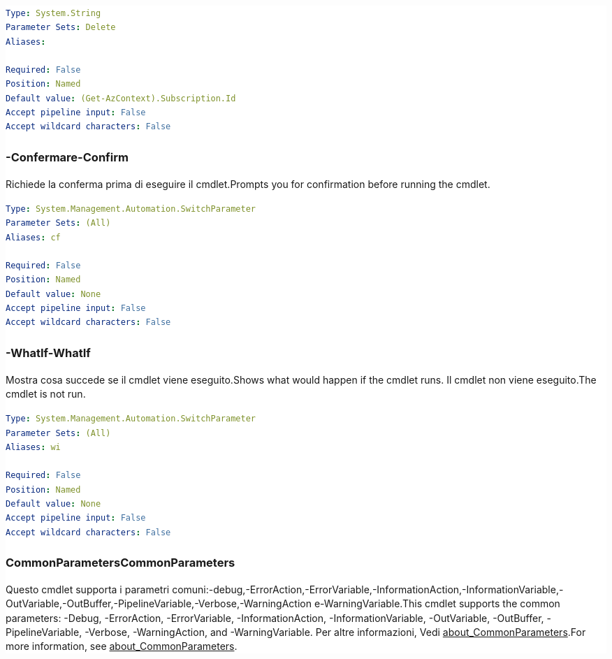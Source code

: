 ```yaml
Type: System.String
Parameter Sets: Delete
Aliases:

Required: False
Position: Named
Default value: (Get-AzContext).Subscription.Id
Accept pipeline input: False
Accept wildcard characters: False
```

### <span data-ttu-id="263be-130">-Confermare</span><span class="sxs-lookup"><span data-stu-id="263be-130">-Confirm</span></span>
<span data-ttu-id="263be-131">Richiede la conferma prima di eseguire il cmdlet.</span><span class="sxs-lookup"><span data-stu-id="263be-131">Prompts you for confirmation before running the cmdlet.</span></span>

```yaml
Type: System.Management.Automation.SwitchParameter
Parameter Sets: (All)
Aliases: cf

Required: False
Position: Named
Default value: None
Accept pipeline input: False
Accept wildcard characters: False
```

### <span data-ttu-id="263be-132">-WhatIf</span><span class="sxs-lookup"><span data-stu-id="263be-132">-WhatIf</span></span>
<span data-ttu-id="263be-133">Mostra cosa succede se il cmdlet viene eseguito.</span><span class="sxs-lookup"><span data-stu-id="263be-133">Shows what would happen if the cmdlet runs.</span></span>
<span data-ttu-id="263be-134">Il cmdlet non viene eseguito.</span><span class="sxs-lookup"><span data-stu-id="263be-134">The cmdlet is not run.</span></span>

```yaml
Type: System.Management.Automation.SwitchParameter
Parameter Sets: (All)
Aliases: wi

Required: False
Position: Named
Default value: None
Accept pipeline input: False
Accept wildcard characters: False
```

### <span data-ttu-id="263be-135">CommonParameters</span><span class="sxs-lookup"><span data-stu-id="263be-135">CommonParameters</span></span>
<span data-ttu-id="263be-136">Questo cmdlet supporta i parametri comuni:-debug,-ErrorAction,-ErrorVariable,-InformationAction,-InformationVariable,-OutVariable,-OutBuffer,-PipelineVariable,-Verbose,-WarningAction e-WarningVariable.</span><span class="sxs-lookup"><span data-stu-id="263be-136">This cmdlet supports the common parameters: -Debug, -ErrorAction, -ErrorVariable, -InformationAction, -InformationVariable, -OutVariable, -OutBuffer, -PipelineVariable, -Verbose, -WarningAction, and -WarningVariable.</span></span> <span data-ttu-id="263be-137">Per altre informazioni, Vedi [about_CommonParameters](http://go.microsoft.com/fwlink/?LinkID=113216).</span><span class="sxs-lookup"><span data-stu-id="263be-137">For more information, see [about_CommonParameters](http://go.microsoft.com/fwlink/?LinkID=113216).</span></span>
